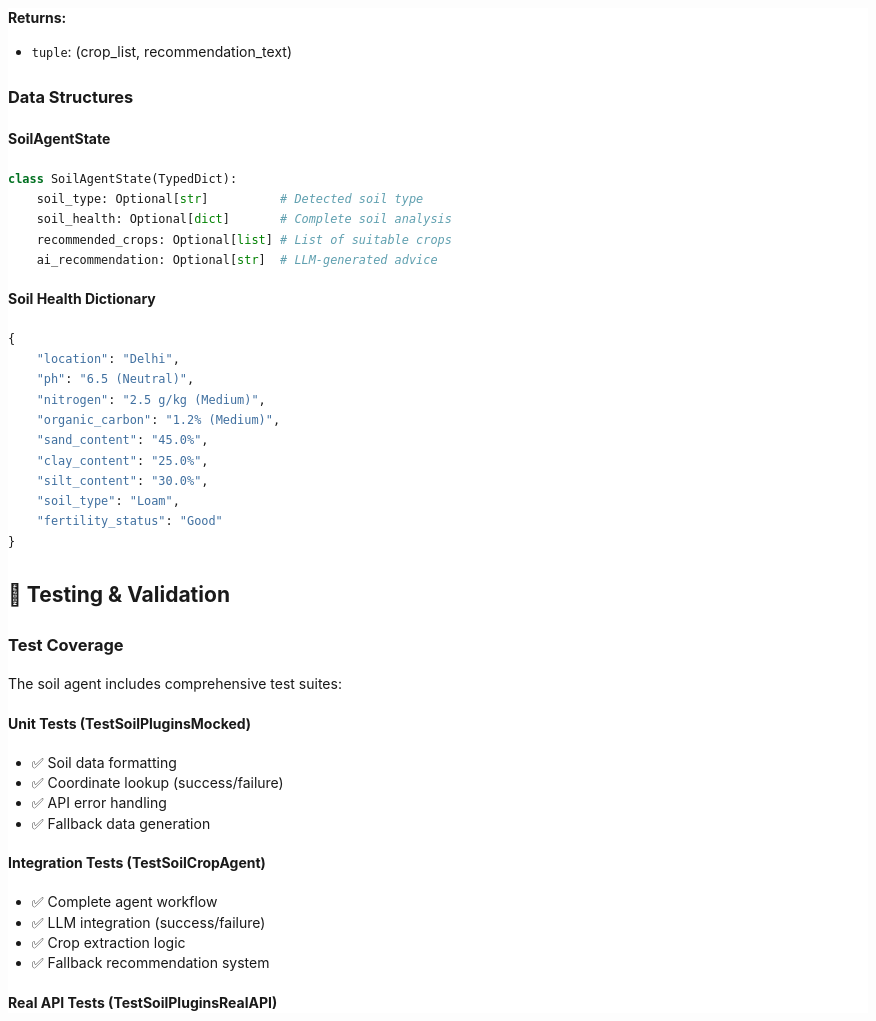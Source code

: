 **Returns:**

- `tuple`: (crop_list, recommendation_text)

### Data Structures

#### SoilAgentState

```python
class SoilAgentState(TypedDict):
    soil_type: Optional[str]          # Detected soil type
    soil_health: Optional[dict]       # Complete soil analysis
    recommended_crops: Optional[list] # List of suitable crops
    ai_recommendation: Optional[str]  # LLM-generated advice
```

#### Soil Health Dictionary

```python
{
    "location": "Delhi",
    "ph": "6.5 (Neutral)",
    "nitrogen": "2.5 g/kg (Medium)",
    "organic_carbon": "1.2% (Medium)",
    "sand_content": "45.0%",
    "clay_content": "25.0%",
    "silt_content": "30.0%",
    "soil_type": "Loam",
    "fertility_status": "Good"
}
```

## 🧪 Testing & Validation

### Test Coverage

The soil agent includes comprehensive test suites:

#### Unit Tests (TestSoilPluginsMocked)

- ✅ Soil data formatting
- ✅ Coordinate lookup (success/failure)
- ✅ API error handling
- ✅ Fallback data generation

#### Integration Tests (TestSoilCropAgent)

- ✅ Complete agent workflow
- ✅ LLM integration (success/failure)
- ✅ Crop extraction logic
- ✅ Fallback recommendation system

#### Real API Tests (TestSoilPluginsRealAPI)
